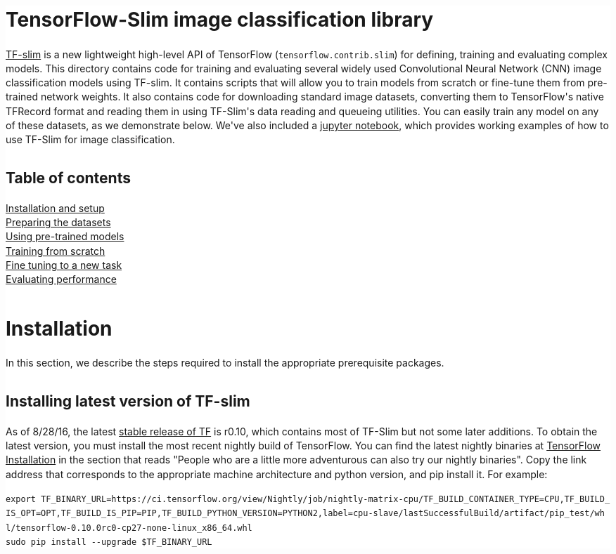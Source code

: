 # TensorFlow-Slim image classification library

[TF-slim](https://github.com/tensorflow/tensorflow/tree/master/tensorflow/contrib/slim)
is a new lightweight high-level API of TensorFlow (`tensorflow.contrib.slim`)
for defining, training and evaluating complex
models. This directory contains
code for training and evaluating several widely used Convolutional Neural
Network (CNN) image classification models using TF-slim.
It contains scripts that will allow
you to train models from scratch or fine-tune them from pre-trained network
weights. It also contains code for downloading standard image datasets,
converting them
to TensorFlow's native TFRecord format and reading them in using TF-Slim's
data reading and queueing utilities. You can easily train any model on any of
these datasets, as we demonstrate below. We've also included a
[jupyter notebook](https://github.com/tensorflow/models/blob/master/slim/slim_walkthough.ipynb),
which provides working examples of how to use TF-Slim for image classification.


## Table of contents

<a href="#Install">Installation and setup</a><br>
<a href='#Data'>Preparing the datasets</a><br>
<a href='#Pretrained'>Using pre-trained models</a><br>
<a href='#Training'>Training from scratch</a><br>
<a href='#Tuning'>Fine tuning to a new task</a><br>
<a href='#Eval'>Evaluating performance</a><br>

# Installation
<a id='Install'></a>

In this section, we describe the steps required to install the appropriate
prerequisite packages.

## Installing latest version of TF-slim

As of 8/28/16, the latest [stable release of TF](https://www.tensorflow.org/versions/r0.10/get_started/os_setup.html#pip-installation)
is r0.10, which contains most of TF-Slim but not some later additions. To obtain the
latest version, you must install the most recent nightly build of
TensorFlow. You can find the latest nightly binaries at
[TensorFlow Installation](https://github.com/tensorflow/tensorflow#installation)
in the section that reads "People who are a little more adventurous can
also try our nightly binaries". Copy the link address that corresponds to
the appropriate machine architecture and python version, and pip install
it. For example:

```shell
export TF_BINARY_URL=https://ci.tensorflow.org/view/Nightly/job/nightly-matrix-cpu/TF_BUILD_CONTAINER_TYPE=CPU,TF_BUILD_IS_OPT=OPT,TF_BUILD_IS_PIP=PIP,TF_BUILD_PYTHON_VERSION=PYTHON2,label=cpu-slave/lastSuccessfulBuild/artifact/pip_test/whl/tensorflow-0.10.0rc0-cp27-none-linux_x86_64.whl
sudo pip install --upgrade $TF_BINARY_URL
```
